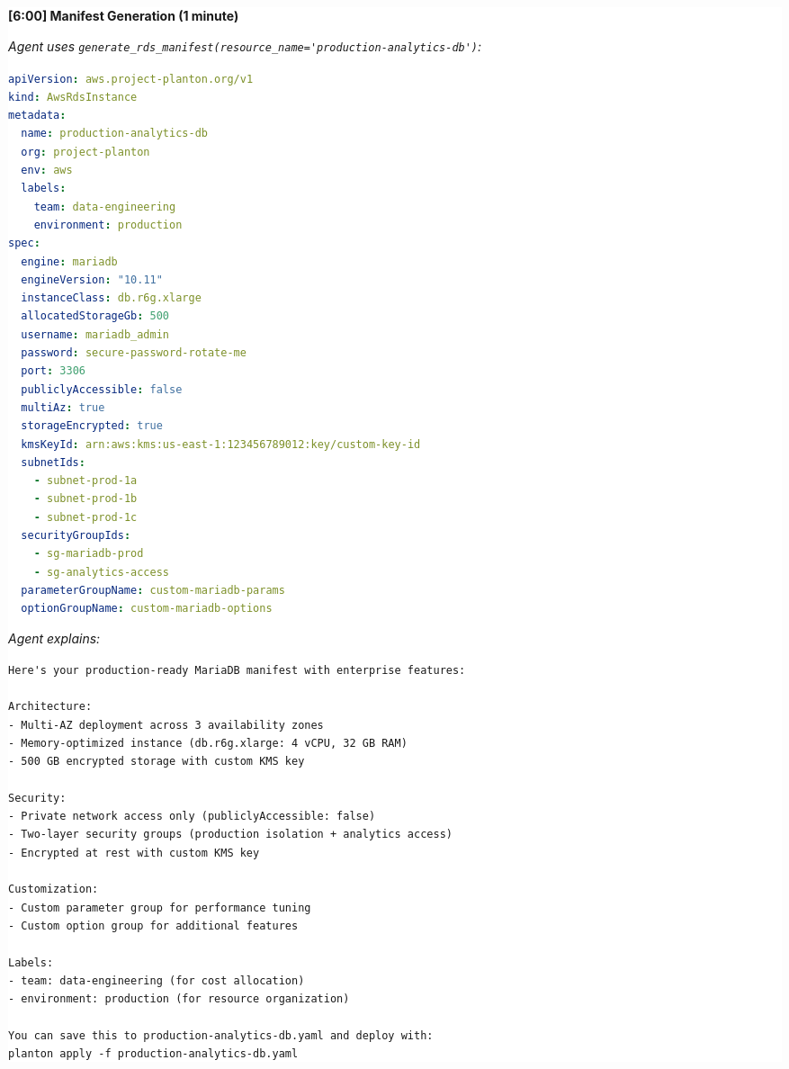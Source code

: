 **[6:00] Manifest Generation (1 minute)**

*Agent uses `generate_rds_manifest(resource_name='production-analytics-db')`:*

```yaml
apiVersion: aws.project-planton.org/v1
kind: AwsRdsInstance
metadata:
  name: production-analytics-db
  org: project-planton
  env: aws
  labels:
    team: data-engineering
    environment: production
spec:
  engine: mariadb
  engineVersion: "10.11"
  instanceClass: db.r6g.xlarge
  allocatedStorageGb: 500
  username: mariadb_admin
  password: secure-password-rotate-me
  port: 3306
  publiclyAccessible: false
  multiAz: true
  storageEncrypted: true
  kmsKeyId: arn:aws:kms:us-east-1:123456789012:key/custom-key-id
  subnetIds:
    - subnet-prod-1a
    - subnet-prod-1b
    - subnet-prod-1c
  securityGroupIds:
    - sg-mariadb-prod
    - sg-analytics-access
  parameterGroupName: custom-mariadb-params
  optionGroupName: custom-mariadb-options
```

*Agent explains:*
```
Here's your production-ready MariaDB manifest with enterprise features:

Architecture:
- Multi-AZ deployment across 3 availability zones
- Memory-optimized instance (db.r6g.xlarge: 4 vCPU, 32 GB RAM)
- 500 GB encrypted storage with custom KMS key

Security:
- Private network access only (publiclyAccessible: false)
- Two-layer security groups (production isolation + analytics access)
- Encrypted at rest with custom KMS key

Customization:
- Custom parameter group for performance tuning
- Custom option group for additional features

Labels:
- team: data-engineering (for cost allocation)
- environment: production (for resource organization)

You can save this to production-analytics-db.yaml and deploy with:
planton apply -f production-analytics-db.yaml
```
